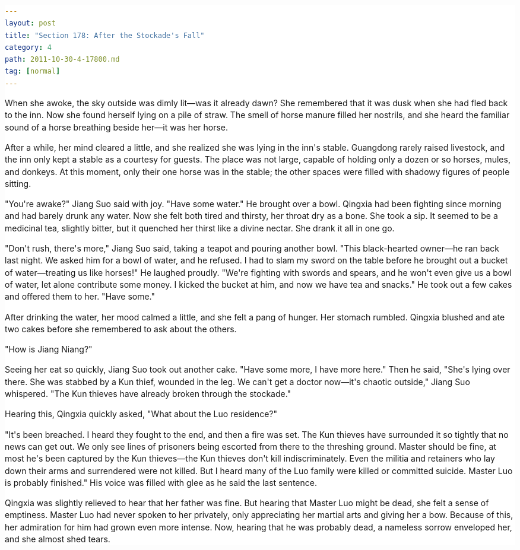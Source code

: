 ```yaml
---
layout: post
title: "Section 178: After the Stockade's Fall"
category: 4
path: 2011-10-30-4-17800.md
tag: [normal]
---
```


When she awoke, the sky outside was dimly lit—was it already dawn? She remembered that it was dusk when she had fled back to the inn. Now she found herself lying on a pile of straw. The smell of horse manure filled her nostrils, and she heard the familiar sound of a horse breathing beside her—it was her horse.

After a while, her mind cleared a little, and she realized she was lying in the inn's stable. Guangdong rarely raised livestock, and the inn only kept a stable as a courtesy for guests. The place was not large, capable of holding only a dozen or so horses, mules, and donkeys. At this moment, only their one horse was in the stable; the other spaces were filled with shadowy figures of people sitting.

"You're awake?" Jiang Suo said with joy. "Have some water." He brought over a bowl. Qingxia had been fighting since morning and had barely drunk any water. Now she felt both tired and thirsty, her throat dry as a bone. She took a sip. It seemed to be a medicinal tea, slightly bitter, but it quenched her thirst like a divine nectar. She drank it all in one go.

"Don't rush, there's more," Jiang Suo said, taking a teapot and pouring another bowl. "This black-hearted owner—he ran back last night. We asked him for a bowl of water, and he refused. I had to slam my sword on the table before he brought out a bucket of water—treating us like horses!" He laughed proudly. "We're fighting with swords and spears, and he won't even give us a bowl of water, let alone contribute some money. I kicked the bucket at him, and now we have tea and snacks." He took out a few cakes and offered them to her. "Have some."

After drinking the water, her mood calmed a little, and she felt a pang of hunger. Her stomach rumbled. Qingxia blushed and ate two cakes before she remembered to ask about the others.

"How is Jiang Niang?"

Seeing her eat so quickly, Jiang Suo took out another cake. "Have some more, I have more here." Then he said, "She's lying over there. She was stabbed by a Kun thief, wounded in the leg. We can't get a doctor now—it's chaotic outside," Jiang Suo whispered. "The Kun thieves have already broken through the stockade."

Hearing this, Qingxia quickly asked, "What about the Luo residence?"

"It's been breached. I heard they fought to the end, and then a fire was set. The Kun thieves have surrounded it so tightly that no news can get out. We only see lines of prisoners being escorted from there to the threshing ground. Master should be fine, at most he's been captured by the Kun thieves—the Kun thieves don't kill indiscriminately. Even the militia and retainers who lay down their arms and surrendered were not killed. But I heard many of the Luo family were killed or committed suicide. Master Luo is probably finished." His voice was filled with glee as he said the last sentence.

Qingxia was slightly relieved to hear that her father was fine. But hearing that Master Luo might be dead, she felt a sense of emptiness. Master Luo had never spoken to her privately, only appreciating her martial arts and giving her a bow. Because of this, her admiration for him had grown even more intense. Now, hearing that he was probably dead, a nameless sorrow enveloped her, and she almost shed tears.
